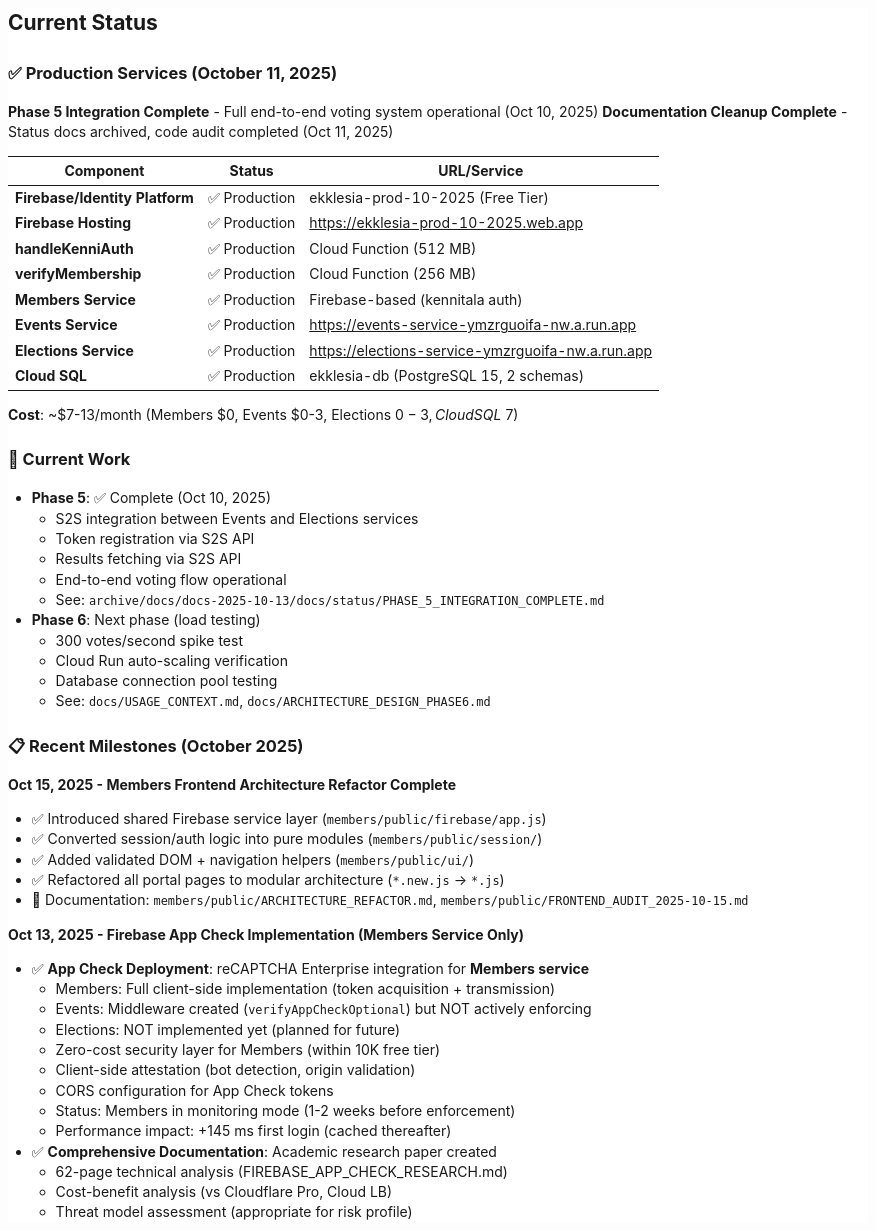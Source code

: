 
## Current Status

### ✅ Production Services (October 11, 2025)

**Phase 5 Integration Complete** - Full end-to-end voting system operational (Oct 10, 2025)
**Documentation Cleanup Complete** - Status docs archived, code audit completed (Oct 11, 2025)

| Component | Status | URL/Service |
|-----------|--------|-------------|
| **Firebase/Identity Platform** | ✅ Production | ekklesia-prod-10-2025 (Free Tier) |
| **Firebase Hosting** | ✅ Production | https://ekklesia-prod-10-2025.web.app |
| **handleKenniAuth** | ✅ Production | Cloud Function (512 MB) |
| **verifyMembership** | ✅ Production | Cloud Function (256 MB) |
| **Members Service** | ✅ Production | Firebase-based (kennitala auth) |
| **Events Service** | ✅ Production | https://events-service-ymzrguoifa-nw.a.run.app |
| **Elections Service** | ✅ Production | https://elections-service-ymzrguoifa-nw.a.run.app |
| **Cloud SQL** | ✅ Production | ekklesia-db (PostgreSQL 15, 2 schemas) |

**Cost**: ~$7-13/month (Members $0, Events $0-3, Elections $0-3, Cloud SQL ~$7)

### 🔨 Current Work

- **Phase 5**: ✅ Complete (Oct 10, 2025)
  - S2S integration between Events and Elections services
  - Token registration via S2S API
  - Results fetching via S2S API
  - End-to-end voting flow operational
  - See: `archive/docs/docs-2025-10-13/docs/status/PHASE_5_INTEGRATION_COMPLETE.md`
- **Phase 6**: Next phase (load testing)
  - 300 votes/second spike test
  - Cloud Run auto-scaling verification
  - Database connection pool testing
  - See: `docs/USAGE_CONTEXT.md`, `docs/ARCHITECTURE_DESIGN_PHASE6.md`

### 📋 Recent Milestones (October 2025)

**Oct 15, 2025 - Members Frontend Architecture Refactor Complete**
- ✅ Introduced shared Firebase service layer (`members/public/firebase/app.js`)
- ✅ Converted session/auth logic into pure modules (`members/public/session/`)
- ✅ Added validated DOM + navigation helpers (`members/public/ui/`)
- ✅ Refactored all portal pages to modular architecture (`*.new.js` → `*.js`)
- 📄 Documentation: `members/public/ARCHITECTURE_REFACTOR.md`, `members/public/FRONTEND_AUDIT_2025-10-15.md`

**Oct 13, 2025 - Firebase App Check Implementation (Members Service Only)**
- ✅ **App Check Deployment**: reCAPTCHA Enterprise integration for **Members service**
  - Members: Full client-side implementation (token acquisition + transmission)
  - Events: Middleware created (`verifyAppCheckOptional`) but NOT actively enforcing
  - Elections: NOT implemented yet (planned for future)
  - Zero-cost security layer for Members (within 10K free tier)
  - Client-side attestation (bot detection, origin validation)
  - CORS configuration for App Check tokens
  - Status: Members in monitoring mode (1-2 weeks before enforcement)
  - Performance impact: +145 ms first login (cached thereafter)
- ✅ **Comprehensive Documentation**: Academic research paper created
  - 62-page technical analysis (FIREBASE_APP_CHECK_RESEARCH.md)
  - Cost-benefit analysis (vs Cloudflare Pro, Cloud LB)
  - Threat model assessment (appropriate for risk profile)
